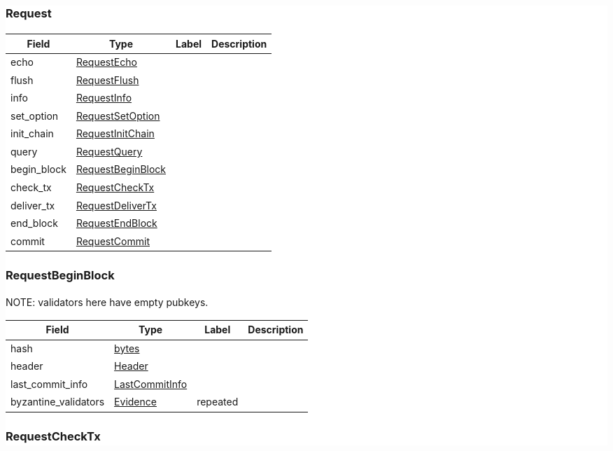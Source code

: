 




<a name="types.Request"></a>

### Request



| Field | Type | Label | Description |
| ----- | ---- | ----- | ----------- |
| echo | [RequestEcho](#types.RequestEcho) |  |  |
| flush | [RequestFlush](#types.RequestFlush) |  |  |
| info | [RequestInfo](#types.RequestInfo) |  |  |
| set_option | [RequestSetOption](#types.RequestSetOption) |  |  |
| init_chain | [RequestInitChain](#types.RequestInitChain) |  |  |
| query | [RequestQuery](#types.RequestQuery) |  |  |
| begin_block | [RequestBeginBlock](#types.RequestBeginBlock) |  |  |
| check_tx | [RequestCheckTx](#types.RequestCheckTx) |  |  |
| deliver_tx | [RequestDeliverTx](#types.RequestDeliverTx) |  |  |
| end_block | [RequestEndBlock](#types.RequestEndBlock) |  |  |
| commit | [RequestCommit](#types.RequestCommit) |  |  |






<a name="types.RequestBeginBlock"></a>

### RequestBeginBlock
NOTE: validators here have empty pubkeys.


| Field | Type | Label | Description |
| ----- | ---- | ----- | ----------- |
| hash | [bytes](#bytes) |  |  |
| header | [Header](#types.Header) |  |  |
| last_commit_info | [LastCommitInfo](#types.LastCommitInfo) |  |  |
| byzantine_validators | [Evidence](#types.Evidence) | repeated |  |






<a name="types.RequestCheckTx"></a>

### RequestCheckTx
